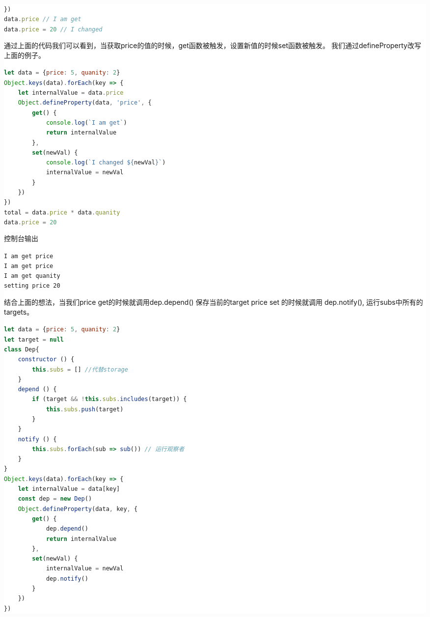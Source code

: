 ```js
})
data.price // I am get
data.price = 20 // I changed
```
通过上面的代码我们可以看到，当获取price的值的时候，get函数被触发，设置新值的时候set函数被触发。
我们通过defineProperty改写上面的例子。

```js
let data = {price: 5, quanity: 2}
Object.keys(data).forEach(key => {
    let internalValue = data.price
    Object.defineProperty(data, 'price', {
        get() {
            console.log(`I am get`)
            return internalValue
        },
        set(newVal) {
            console.log(`I changed ${newVal}`)
            internalValue = newVal
        }
    })
})
total = data.price * data.quanity
data.price = 20
```
控制台输出
```
I am get price
I am get price
I am get quanity
setting price 20
```
结合上面的想法，当我们price get的时候就调用dep.depend() 保存当前的target
price set 的时候就调用 dep.notify(), 运行subs中所有的targets。

```js
let data = {price: 5, quanity: 2}
let target = null
class Dep{
    constructor () {
        this.subs = [] //代替storage
    }
    depend () {
        if (target && !this.subs.includes(target)) {
            this.subs.push(target)
        }
    }
    notify () {
        this.subs.forEach(sub => sub()) // 运行观察者
    }
}
Object.keys(data).forEach(key => {
    let internalValue = data[key]
    const dep = new Dep()
    Object.defineProperty(data, key, {
        get() {
            dep.depend()
            return internalValue
        },
        set(newVal) {
            internalValue = newVal
            dep.notify()
        }
    })
})
```